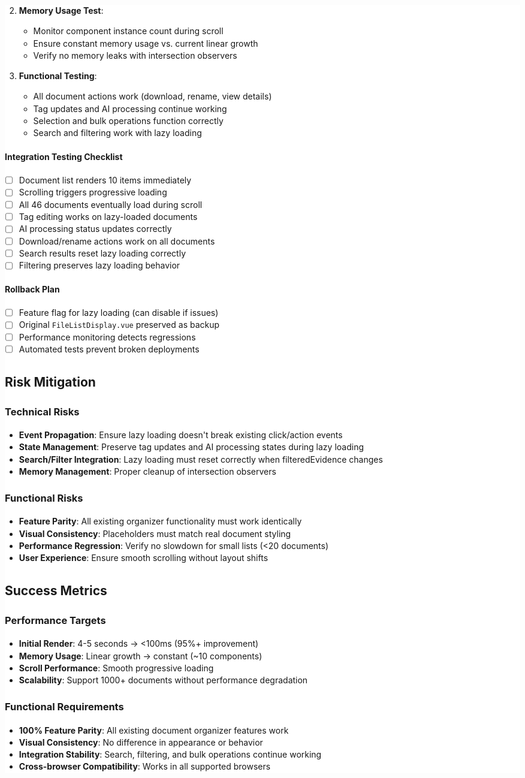2. **Memory Usage Test**:
   - Monitor component instance count during scroll
   - Ensure constant memory usage vs. current linear growth
   - Verify no memory leaks with intersection observers

3. **Functional Testing**:
   - All document actions work (download, rename, view details)
   - Tag updates and AI processing continue working
   - Selection and bulk operations function correctly
   - Search and filtering work with lazy loading

#### Integration Testing Checklist
- [ ] Document list renders 10 items immediately
- [ ] Scrolling triggers progressive loading
- [ ] All 46 documents eventually load during scroll
- [ ] Tag editing works on lazy-loaded documents
- [ ] AI processing status updates correctly
- [ ] Download/rename actions work on all documents
- [ ] Search results reset lazy loading correctly
- [ ] Filtering preserves lazy loading behavior

#### Rollback Plan
- [ ] Feature flag for lazy loading (can disable if issues)
- [ ] Original `FileListDisplay.vue` preserved as backup
- [ ] Performance monitoring detects regressions
- [ ] Automated tests prevent broken deployments

## Risk Mitigation

### Technical Risks
- **Event Propagation**: Ensure lazy loading doesn't break existing click/action events
- **State Management**: Preserve tag updates and AI processing states during lazy loading  
- **Search/Filter Integration**: Lazy loading must reset correctly when filteredEvidence changes
- **Memory Management**: Proper cleanup of intersection observers

### Functional Risks
- **Feature Parity**: All existing organizer functionality must work identically
- **Visual Consistency**: Placeholders must match real document styling
- **Performance Regression**: Verify no slowdown for small lists (<20 documents)
- **User Experience**: Ensure smooth scrolling without layout shifts

## Success Metrics

### Performance Targets
- **Initial Render**: 4-5 seconds → <100ms (95%+ improvement)
- **Memory Usage**: Linear growth → constant (~10 components)
- **Scroll Performance**: Smooth progressive loading
- **Scalability**: Support 1000+ documents without performance degradation

### Functional Requirements
- **100% Feature Parity**: All existing document organizer features work
- **Visual Consistency**: No difference in appearance or behavior
- **Integration Stability**: Search, filtering, and bulk operations continue working
- **Cross-browser Compatibility**: Works in all supported browsers
